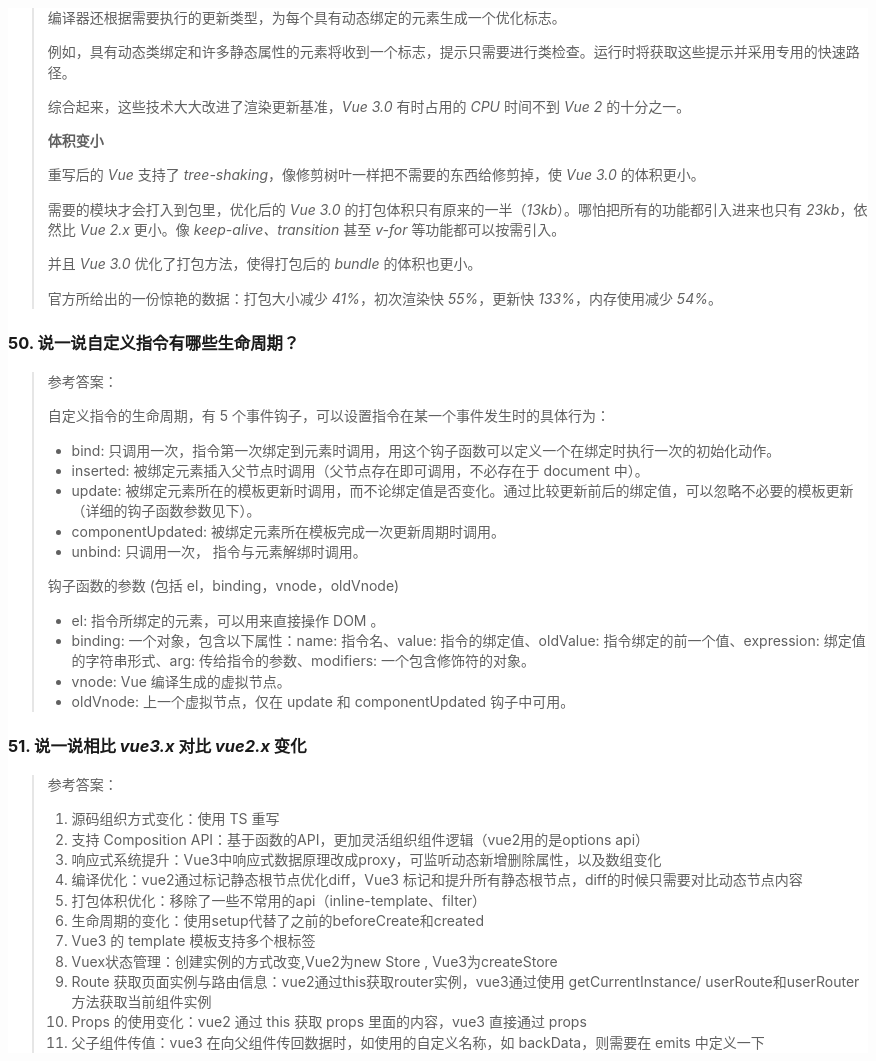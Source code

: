 >  编译器还根据需要执行的更新类型，为每个具有动态绑定的元素生成一个优化标志。
>
>  例如，具有动态类绑定和许多静态属性的元素将收到一个标志，提示只需要进行类检查。运行时将获取这些提示并采用专用的快速路径。
>
>综合起来，这些技术大大改进了渲染更新基准，*Vue 3.0* 有时占用的 *CPU* 时间不到 *Vue 2* 的十分之一。
>
>**体积变小**
>
>重写后的 *Vue* 支持了 *tree-shaking*，像修剪树叶一样把不需要的东西给修剪掉，使 *Vue 3.0* 的体积更小。
>
>需要的模块才会打入到包里，优化后的 *Vue 3.0* 的打包体积只有原来的一半（*13kb*）。哪怕把所有的功能都引入进来也只有 *23kb*，依然比 *Vue 2.x* 更小。像 *keep-alive、transition* 甚至 *v-for* 等功能都可以按需引入。
>
>并且 *Vue 3.0* 优化了打包方法，使得打包后的 *bundle* 的体积也更小。
>
>官方所给出的一份惊艳的数据：打包大小减少 *41%*，初次渲染快 *55%*，更新快 *133%*，内存使用减少 *54%*。



### 50. 说一说自定义指令有哪些生命周期？

> 参考答案：
>
> 自定义指令的生命周期，有 5 个事件钩子，可以设置指令在某一个事件发生时的具体行为：
>
> - bind: 只调用一次，指令第一次绑定到元素时调用，用这个钩子函数可以定义一个在绑定时执行一次的初始化动作。
> - inserted: 被绑定元素插入父节点时调用（父节点存在即可调用，不必存在于 document 中）。
> - update: 被绑定元素所在的模板更新时调用，而不论绑定值是否变化。通过比较更新前后的绑定值，可以忽略不必要的模板更新（详细的钩子函数参数见下）。
> - componentUpdated: 被绑定元素所在模板完成一次更新周期时调用。
> - unbind: 只调用一次， 指令与元素解绑时调用。
>
> 钩子函数的参数 (包括 el，binding，vnode，oldVnode)
>
> - el: 指令所绑定的元素，可以用来直接操作 DOM 。
> - binding: 一个对象，包含以下属性：name: 指令名、value: 指令的绑定值、oldValue: 指令绑定的前一个值、expression: 绑定值的字符串形式、arg: 传给指令的参数、modifiers: 一个包含修饰符的对象。
> - vnode: Vue 编译生成的虚拟节点。
> - oldVnode: 上一个虚拟节点，仅在 update 和 componentUpdated 钩子中可用。



### 51. 说一说相比 *vue3.x* 对比 *vue2.x* 变化

> 参考答案：
>
> 1. 源码组织方式变化：使用 TS 重写
> 2. 支持 Composition API：基于函数的API，更加灵活组织组件逻辑（vue2用的是options api）
> 3. 响应式系统提升：Vue3中响应式数据原理改成proxy，可监听动态新增删除属性，以及数组变化
> 4. 编译优化：vue2通过标记静态根节点优化diff，Vue3 标记和提升所有静态根节点，diff的时候只需要对比动态节点内容
> 5. 打包体积优化：移除了一些不常用的api（inline-template、filter）
> 6. 生命周期的变化：使用setup代替了之前的beforeCreate和created
> 7. Vue3 的 template 模板支持多个根标签
> 8. Vuex状态管理：创建实例的方式改变,Vue2为new Store , Vue3为createStore
> 9. Route 获取页面实例与路由信息：vue2通过this获取router实例，vue3通过使用 getCurrentInstance/ userRoute和userRouter方法获取当前组件实例
> 10. Props 的使用变化：vue2 通过 this 获取 props 里面的内容，vue3 直接通过 props
> 11. 父子组件传值：vue3 在向父组件传回数据时，如使用的自定义名称，如 backData，则需要在 emits 中定义一下

